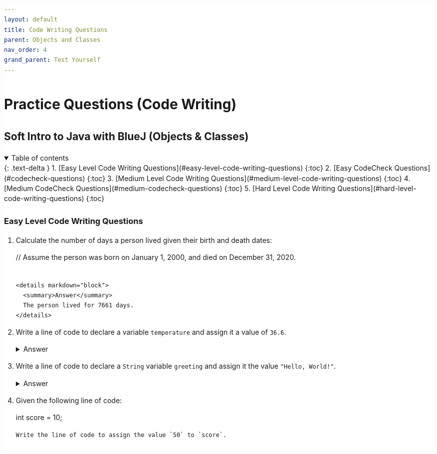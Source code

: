```yaml
---
layout: default
title: Code Writing Questions
parent: Objects and Classes
nav_order: 4
grand_parent: Test Yourself
---
```


# Practice Questions (Code Writing)
## Soft Intro to Java with BlueJ (Objects & Classes)

<details open markdown="block">
  <summary>
    Table of contents
  </summary>
  {: .text-delta }
1. [Easy Level Code Writing Questions](#easy-level-code-writing-questions)
   {:toc}
2. [Easy CodeCheck Questions](#codecheck-questions)
   {:toc}
3. [Medium Level Code Writing Questions](#medium-level-code-writing-questions)
   {:toc}
4. [Medium CodeCheck Questions](#medium-codecheck-questions)
   {:toc}
5. [Hard Level Code Writing Questions](#hard-level-code-writing-questions)
   {:toc}
</details>

### Easy Level Code Writing Questions

1. Calculate the number of days a person lived given their birth and death dates:
   > ```java
   // Assume the person was born on January 1, 2000, and died on December 31, 2020.
   ```

   <details markdown="block">
     <summary>Answer</summary>
     The person lived for 7661 days.
   </details>

2. Write a line of code to declare a variable `temperature` and assign it a value of `36.6`.
   
   <details markdown="block">
     <summary>Answer</summary>
     double temperature = 36.6;
   </details>

3. Write a line of code to declare a `String` variable `greeting` and assign it the value `"Hello, World!"`.
   
   <details markdown="block">
     <summary>Answer</summary>
     String greeting = "Hello, World!";
   </details>

4. Given the following line of code:
   > ```java
   int score = 10;
   ```
   Write the line of code to assign the value `50` to `score`.
   
